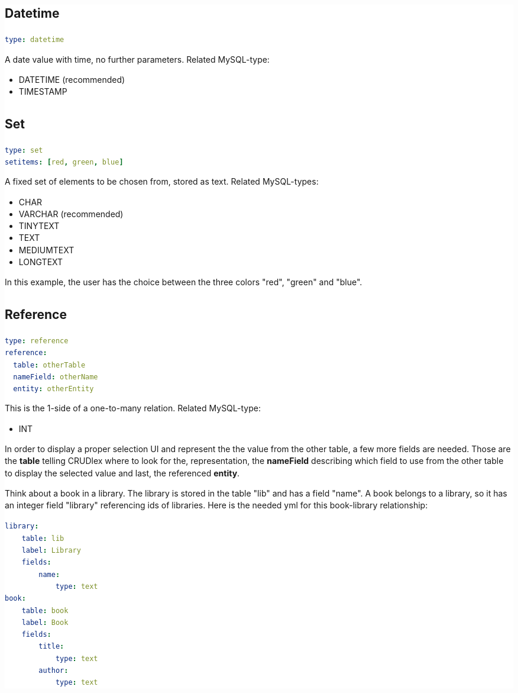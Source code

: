 ## Datetime

```yml
type: datetime
```

A date value with time, no further parameters. Related MySQL-type:
- DATETIME (recommended)
- TIMESTAMP

## Set

```yml
type: set
setitems: [red, green, blue]
```

A fixed set of elements to be chosen from, stored as text. Related MySQL-types:
- CHAR
- VARCHAR (recommended)
- TINYTEXT
- TEXT
- MEDIUMTEXT
- LONGTEXT

In this example, the user has the choice between the three colors "red", "green"
and "blue".

## Reference

```yml
type: reference
reference:
  table: otherTable
  nameField: otherName
  entity: otherEntity
```

This is the 1-side of a one-to-many relation. Related MySQL-type:
- INT

In order to display a proper selection UI and represent the the value from the
other table, a few more fields are needed. Those are the __table__ telling
CRUDlex where to look for the, representation, the __nameField__ describing
which field to use from the other table to display the selected value and last,
the referenced __entity__.

Think about a book in a library. The library is stored in the table "lib" and
has a field "name". A book belongs to a library, so it has an integer field
"library" referencing ids of libraries. Here is the needed yml for this
book-library relationship:

```yml
library:
    table: lib
    label: Library
    fields:
        name:
            type: text
book:
    table: book
    label: Book
    fields:
        title:
            type: text
        author:
            type: text
```